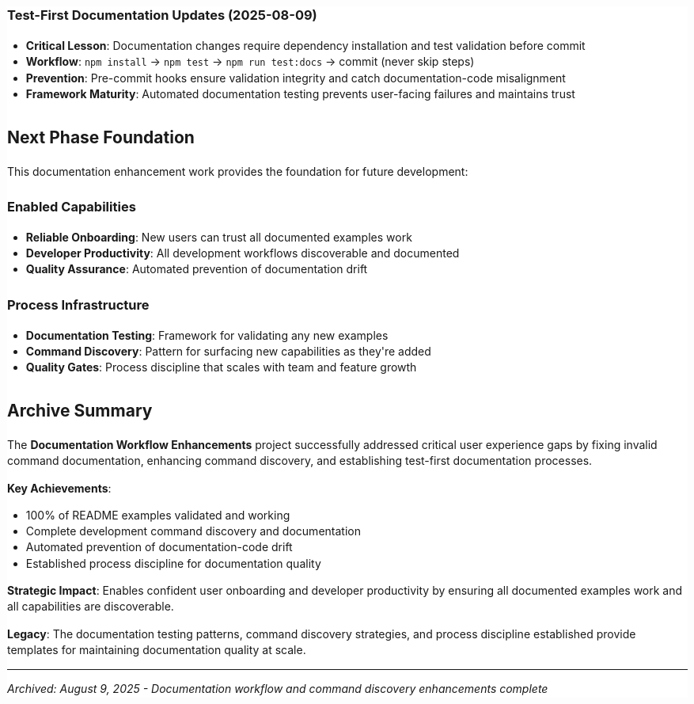 ### **Test-First Documentation Updates (2025-08-09)**
- **Critical Lesson**: Documentation changes require dependency installation and test validation before commit
- **Workflow**: `npm install` → `npm test` → `npm run test:docs` → commit (never skip steps)
- **Prevention**: Pre-commit hooks ensure validation integrity and catch documentation-code misalignment
- **Framework Maturity**: Automated documentation testing prevents user-facing failures and maintains trust

## Next Phase Foundation

This documentation enhancement work provides the foundation for future development:

### **Enabled Capabilities**
- **Reliable Onboarding**: New users can trust all documented examples work
- **Developer Productivity**: All development workflows discoverable and documented
- **Quality Assurance**: Automated prevention of documentation drift

### **Process Infrastructure**
- **Documentation Testing**: Framework for validating any new examples
- **Command Discovery**: Pattern for surfacing new capabilities as they're added
- **Quality Gates**: Process discipline that scales with team and feature growth

## Archive Summary

The **Documentation Workflow Enhancements** project successfully addressed critical user experience gaps by fixing invalid command documentation, enhancing command discovery, and establishing test-first documentation processes.

**Key Achievements**:
- 100% of README examples validated and working
- Complete development command discovery and documentation
- Automated prevention of documentation-code drift
- Established process discipline for documentation quality

**Strategic Impact**: Enables confident user onboarding and developer productivity by ensuring all documented examples work and all capabilities are discoverable.

**Legacy**: The documentation testing patterns, command discovery strategies, and process discipline established provide templates for maintaining documentation quality at scale.

---

*Archived: August 9, 2025 - Documentation workflow and command discovery enhancements complete*